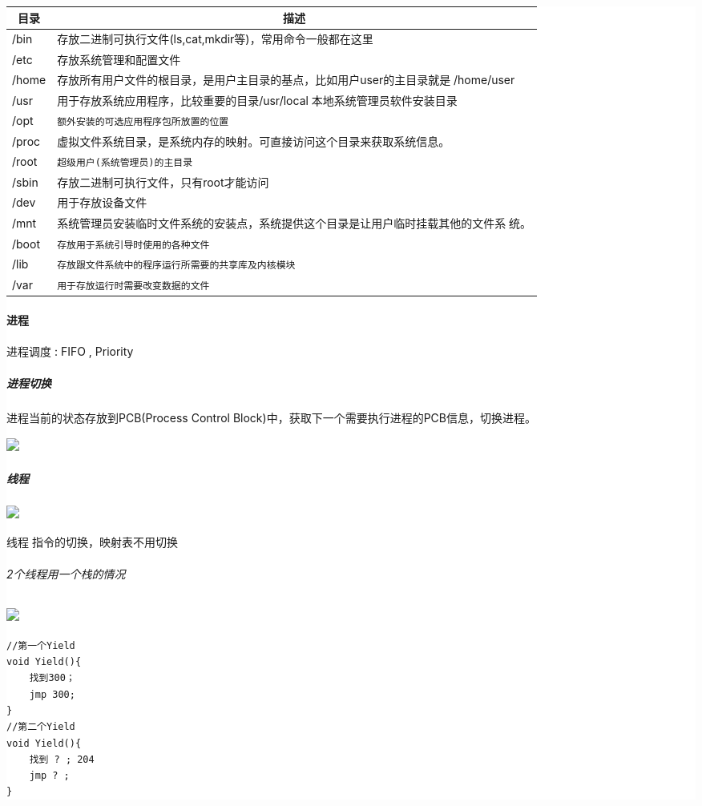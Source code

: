 | 目录    | 描述                                               |
| ----- | ------------------------------------------------ |
| /bin  | 存放二进制可执行文件(ls,cat,mkdir等)，常用命令一般都在这里             |
| /etc  | 存放系统管理和配置文件                                      |
| /home | 存放所有用户文件的根目录，是用户主目录的基点，比如用户user的主目录就是 /home/user |
| /usr  | 用于存放系统应用程序，比较重要的目录/usr/local 本地系统管理员软件安装目录       |
| /opt  | `额外安装的可选应用程序包所放置的位置 `                            |
| /proc | 虚拟文件系统目录，是系统内存的映射。可直接访问这个目录来获取系统信息。              |
| /root | `超级用户(系统管理员)的主目录 `                               |
| /sbin | 存放二进制可执行文件，只有root才能访问                            |
| /dev  | 用于存放设备文件                                         |
| /mnt  | 系统管理员安装临时文件系统的安装点，系统提供这个目录是让用户临时挂载其他的文件系 统。      |
| /boot | `存放用于系统引导时使用的各种文件 `                              |
| /lib  | `存放跟文件系统中的程序运行所需要的共享库及内核模块 `                     |
| /var  | `用于存放运行时需要改变数据的文件 `                              |

#### 进程

进程调度 : FIFO , Priority

##### 进程切换

进程当前的状态存放到PCB(Process Control Block)中，获取下一个需要执行进程的PCB信息，切换进程。

![](OS/2021-04-1612-09-25.png)

##### 线程

![](OS/2021-04-1612-16-25.png)

线程 指令的切换，映射表不用切换    

###### 2个线程用一个栈的情况

![](OS/2021-04-1614-27-23.png)

```
//第一个Yield
void Yield(){ 
    找到300；
    jmp 300;
}
//第二个Yield
void Yield(){
    找到 ? ; 204
    jmp ? ;
}
```

